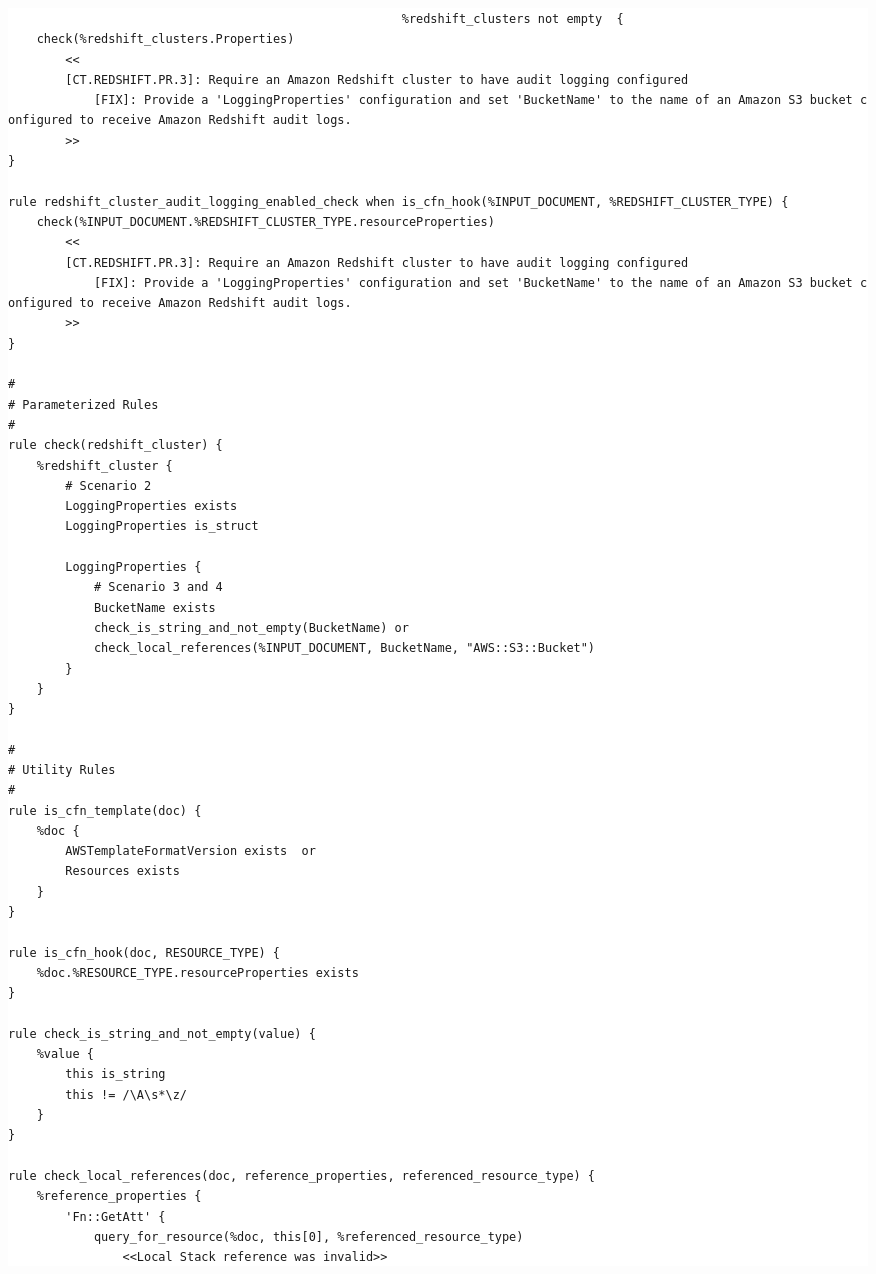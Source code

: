 ```
                                                       %redshift_clusters not empty  {
    check(%redshift_clusters.Properties)
        <<
        [CT.REDSHIFT.PR.3]: Require an Amazon Redshift cluster to have audit logging configured
            [FIX]: Provide a 'LoggingProperties' configuration and set 'BucketName' to the name of an Amazon S3 bucket configured to receive Amazon Redshift audit logs.
        >>
}

rule redshift_cluster_audit_logging_enabled_check when is_cfn_hook(%INPUT_DOCUMENT, %REDSHIFT_CLUSTER_TYPE) {
    check(%INPUT_DOCUMENT.%REDSHIFT_CLUSTER_TYPE.resourceProperties)
        <<
        [CT.REDSHIFT.PR.3]: Require an Amazon Redshift cluster to have audit logging configured
            [FIX]: Provide a 'LoggingProperties' configuration and set 'BucketName' to the name of an Amazon S3 bucket configured to receive Amazon Redshift audit logs.
        >>
}

#
# Parameterized Rules
#
rule check(redshift_cluster) {
    %redshift_cluster {
        # Scenario 2
        LoggingProperties exists
        LoggingProperties is_struct

        LoggingProperties {
            # Scenario 3 and 4
            BucketName exists
            check_is_string_and_not_empty(BucketName) or
            check_local_references(%INPUT_DOCUMENT, BucketName, "AWS::S3::Bucket")
        }
    }
}

#
# Utility Rules
#
rule is_cfn_template(doc) {
    %doc {
        AWSTemplateFormatVersion exists  or
        Resources exists
    }
}

rule is_cfn_hook(doc, RESOURCE_TYPE) {
    %doc.%RESOURCE_TYPE.resourceProperties exists
}

rule check_is_string_and_not_empty(value) {
    %value {
        this is_string
        this != /\A\s*\z/
    }
}

rule check_local_references(doc, reference_properties, referenced_resource_type) {
    %reference_properties {
        'Fn::GetAtt' {
            query_for_resource(%doc, this[0], %referenced_resource_type)
                <<Local Stack reference was invalid>>
```